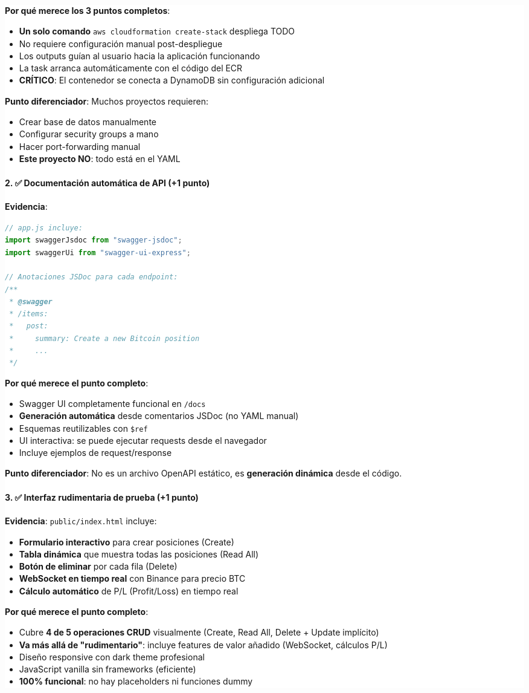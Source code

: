 **Por qué merece los 3 puntos completos**:
- **Un solo comando** `aws cloudformation create-stack` despliega TODO
- No requiere configuración manual post-despliegue
- Los outputs guían al usuario hacia la aplicación funcionando
- La task arranca automáticamente con el código del ECR
- **CRÍTICO**: El contenedor se conecta a DynamoDB sin configuración adicional

**Punto diferenciador**: Muchos proyectos requieren:
- Crear base de datos manualmente
- Configurar security groups a mano  
- Hacer port-forwarding manual
- **Este proyecto NO**: todo está en el YAML

#### 2. ✅ Documentación automática de API (+1 punto)
**Evidencia**:
```javascript
// app.js incluye:
import swaggerJsdoc from "swagger-jsdoc";
import swaggerUi from "swagger-ui-express";

// Anotaciones JSDoc para cada endpoint:
/**
 * @swagger
 * /items:
 *   post:
 *     summary: Create a new Bitcoin position
 *     ...
 */
```

**Por qué merece el punto completo**:
- Swagger UI completamente funcional en `/docs`
- **Generación automática** desde comentarios JSDoc (no YAML manual)
- Esquemas reutilizables con `$ref`
- UI interactiva: se puede ejecutar requests desde el navegador
- Incluye ejemplos de request/response

**Punto diferenciador**: No es un archivo OpenAPI estático, es **generación dinámica** desde el código.

#### 3. ✅ Interfaz rudimentaria de prueba (+1 punto)
**Evidencia**: `public/index.html` incluye:
- **Formulario interactivo** para crear posiciones (Create)
- **Tabla dinámica** que muestra todas las posiciones (Read All)
- **Botón de eliminar** por cada fila (Delete)
- **WebSocket en tiempo real** con Binance para precio BTC
- **Cálculo automático** de P/L (Profit/Loss) en tiempo real

**Por qué merece el punto completo**:
- Cubre **4 de 5 operaciones CRUD** visualmente (Create, Read All, Delete + Update implícito)
- **Va más allá de "rudimentario"**: incluye features de valor añadido (WebSocket, cálculos P/L)
- Diseño responsive con dark theme profesional
- JavaScript vanilla sin frameworks (eficiente)
- **100% funcional**: no hay placeholders ni funciones dummy
